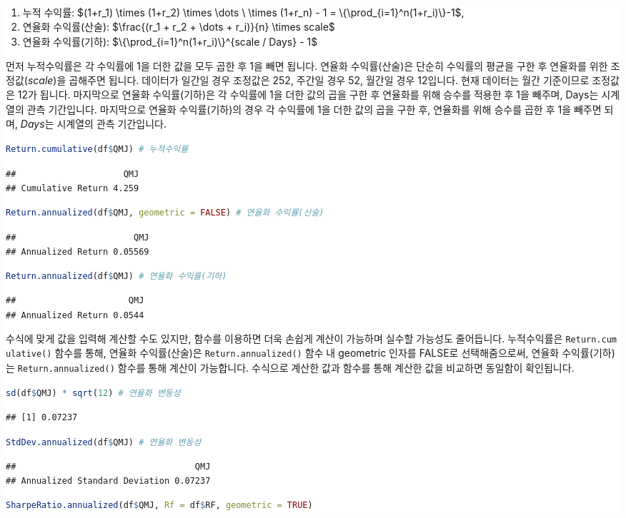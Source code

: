 1. 누적 수익률: $(1+r_1) \times (1+r_2) \times \dots \ \times (1+r_n) - 1 = \{\prod_{i=1}^n(1+r_i)\}-1$,
2. 연율화 수익률(산술): $\frac{(r_1 + r_2 + \dots + r_i)}{n} \times scale$
3. 연율화 수익률(기하): $\{\prod_{i=1}^n(1+r_i)\}^{scale / Days} - 1$

먼저 누적수익률은 각 수익률에 1을 더한 값을 모두 곱한 후 1을 빼면 됩니다. 연율화 수익률(산술)은 단순히 수익률의 평균을 구한 후 연율화를 위한 조정값($scale$)을 곱해주면 됩니다. 데이터가 일간일 경우 조정값은 252, 주간일 경우 52, 월간일 경우 12입니다. 현재 데이터는 월간 기준이므로 조정값은 12가 됩니다. 마지막으로 연율화 수익률(기하)은 각 수익률에 1을 더한 값의 곱을 구한 후 연율화를 위해 승수를 적용한 후 1을 빼주며, Days는 시계열의 관측 기간입니다. 마지막으로 연율화 수익률(기하)의 경우 각 수익률에 1을 더한 값의 곱을 구한 후, 연율화를 위해 승수를 곱한 후 1을 빼주면 되며, $Days$는 시계열의 관측 기간입니다.


```r
Return.cumulative(df$QMJ) # 누적수익률
```

```
##                     QMJ
## Cumulative Return 4.259
```

```r
Return.annualized(df$QMJ, geometric = FALSE) # 연율화 수익률(산술)
```

```
##                       QMJ
## Annualized Return 0.05569
```

```r
Return.annualized(df$QMJ) # 연율화 수익률(기하)
```

```
##                      QMJ
## Annualized Return 0.0544
```

수식에 맞게 값을 입력해 계산할 수도 있지만, 함수를 이용하면 더욱 손쉽게 계산이 가능하며 실수할 가능성도 줄어듭니다. 누적수익률은 `Return.cumulative()` 함수를 통해, 연율화 수익률(산술)은 `Return.annualized()` 함수 내 geometric 인자를 FALSE로 선택해줌으로써, 연율화 수익률(기하)는 `Return.annualized()` 함수를 통해 계산이 가능합니다. 수식으로 계산한 값과 함수를 통해 계산한 값을 비교하면 동일함이 확인됩니다.


```r
sd(df$QMJ) * sqrt(12) # 연율화 변동성
```

```
## [1] 0.07237
```

```r
StdDev.annualized(df$QMJ) # 연율화 변동성
```

```
##                                   QMJ
## Annualized Standard Deviation 0.07237
```

```r
SharpeRatio.annualized(df$QMJ, Rf = df$RF, geometric = TRUE)
```
